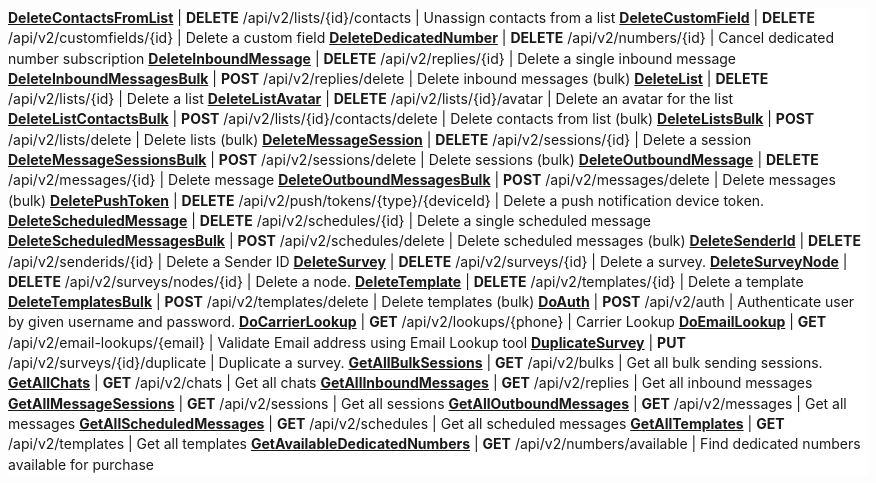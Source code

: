 [**DeleteContactsFromList**](TextMagicApi.md#deletecontactsfromlist) | **DELETE** /api/v2/lists/{id}/contacts | Unassign contacts from a list
[**DeleteCustomField**](TextMagicApi.md#deletecustomfield) | **DELETE** /api/v2/customfields/{id} | Delete a custom field
[**DeleteDedicatedNumber**](TextMagicApi.md#deletededicatednumber) | **DELETE** /api/v2/numbers/{id} | Cancel dedicated number subscription
[**DeleteInboundMessage**](TextMagicApi.md#deleteinboundmessage) | **DELETE** /api/v2/replies/{id} | Delete a single inbound message
[**DeleteInboundMessagesBulk**](TextMagicApi.md#deleteinboundmessagesbulk) | **POST** /api/v2/replies/delete | Delete inbound messages (bulk)
[**DeleteList**](TextMagicApi.md#deletelist) | **DELETE** /api/v2/lists/{id} | Delete a list
[**DeleteListAvatar**](TextMagicApi.md#deletelistavatar) | **DELETE** /api/v2/lists/{id}/avatar | Delete an avatar for the list
[**DeleteListContactsBulk**](TextMagicApi.md#deletelistcontactsbulk) | **POST** /api/v2/lists/{id}/contacts/delete | Delete contacts from list (bulk)
[**DeleteListsBulk**](TextMagicApi.md#deletelistsbulk) | **POST** /api/v2/lists/delete | Delete lists (bulk)
[**DeleteMessageSession**](TextMagicApi.md#deletemessagesession) | **DELETE** /api/v2/sessions/{id} | Delete a session
[**DeleteMessageSessionsBulk**](TextMagicApi.md#deletemessagesessionsbulk) | **POST** /api/v2/sessions/delete | Delete sessions (bulk)
[**DeleteOutboundMessage**](TextMagicApi.md#deleteoutboundmessage) | **DELETE** /api/v2/messages/{id} | Delete message
[**DeleteOutboundMessagesBulk**](TextMagicApi.md#deleteoutboundmessagesbulk) | **POST** /api/v2/messages/delete | Delete messages (bulk)
[**DeletePushToken**](TextMagicApi.md#deletepushtoken) | **DELETE** /api/v2/push/tokens/{type}/{deviceId} | Delete a push notification device token.
[**DeleteScheduledMessage**](TextMagicApi.md#deletescheduledmessage) | **DELETE** /api/v2/schedules/{id} | Delete a single scheduled message
[**DeleteScheduledMessagesBulk**](TextMagicApi.md#deletescheduledmessagesbulk) | **POST** /api/v2/schedules/delete | Delete scheduled messages (bulk)
[**DeleteSenderId**](TextMagicApi.md#deletesenderid) | **DELETE** /api/v2/senderids/{id} | Delete a Sender ID
[**DeleteSurvey**](TextMagicApi.md#deletesurvey) | **DELETE** /api/v2/surveys/{id} | Delete a survey.
[**DeleteSurveyNode**](TextMagicApi.md#deletesurveynode) | **DELETE** /api/v2/surveys/nodes/{id} | Delete a node.
[**DeleteTemplate**](TextMagicApi.md#deletetemplate) | **DELETE** /api/v2/templates/{id} | Delete a template
[**DeleteTemplatesBulk**](TextMagicApi.md#deletetemplatesbulk) | **POST** /api/v2/templates/delete | Delete templates (bulk)
[**DoAuth**](TextMagicApi.md#doauth) | **POST** /api/v2/auth | Authenticate user by given username and password.
[**DoCarrierLookup**](TextMagicApi.md#docarrierlookup) | **GET** /api/v2/lookups/{phone} | Carrier Lookup
[**DoEmailLookup**](TextMagicApi.md#doemaillookup) | **GET** /api/v2/email-lookups/{email} | Validate Email address using Email Lookup tool
[**DuplicateSurvey**](TextMagicApi.md#duplicatesurvey) | **PUT** /api/v2/surveys/{id}/duplicate | Duplicate a survey.
[**GetAllBulkSessions**](TextMagicApi.md#getallbulksessions) | **GET** /api/v2/bulks | Get all bulk sending sessions.
[**GetAllChats**](TextMagicApi.md#getallchats) | **GET** /api/v2/chats | Get all chats
[**GetAllInboundMessages**](TextMagicApi.md#getallinboundmessages) | **GET** /api/v2/replies | Get all inbound messages
[**GetAllMessageSessions**](TextMagicApi.md#getallmessagesessions) | **GET** /api/v2/sessions | Get all sessions
[**GetAllOutboundMessages**](TextMagicApi.md#getalloutboundmessages) | **GET** /api/v2/messages | Get all messages
[**GetAllScheduledMessages**](TextMagicApi.md#getallscheduledmessages) | **GET** /api/v2/schedules | Get all scheduled messages
[**GetAllTemplates**](TextMagicApi.md#getalltemplates) | **GET** /api/v2/templates | Get all templates
[**GetAvailableDedicatedNumbers**](TextMagicApi.md#getavailablededicatednumbers) | **GET** /api/v2/numbers/available | Find dedicated numbers available for purchase